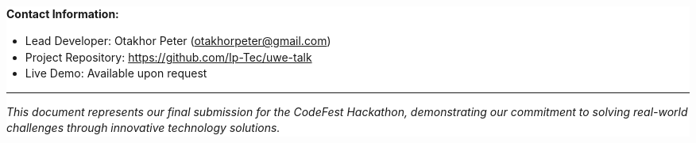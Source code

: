 **Contact Information:**
- Lead Developer: Otakhor Peter (otakhorpeter@gmail.com)
- Project Repository: https://github.com/Ip-Tec/uwe-talk
- Live Demo: Available upon request

---

*This document represents our final submission for the CodeFest Hackathon, demonstrating our commitment to solving real-world challenges through innovative technology solutions.*
